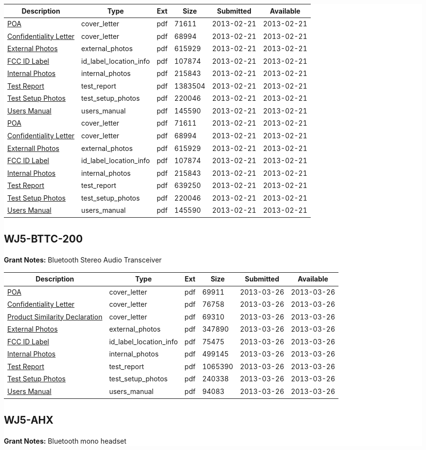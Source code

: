 | Description | Type | Ext | Size | Submitted | Available |
| ----------- | ---- | --- | ---- | --------- | --------- |
| [POA](WJ5-BTCK-200/118c1b68557df5d76b5bb31c516223ce/1904327.pdf) | cover_letter | pdf | 71611 | 2013-02-21 | 2013-02-21 |
| [Confidentiality Letter](WJ5-BTCK-200/118c1b68557df5d76b5bb31c516223ce/1904328.pdf) | cover_letter | pdf | 68994 | 2013-02-21 | 2013-02-21 |
| [External Photos](WJ5-BTCK-200/118c1b68557df5d76b5bb31c516223ce/1904330.pdf) | external_photos | pdf | 615929 | 2013-02-21 | 2013-02-21 |
| [FCC ID Label](WJ5-BTCK-200/118c1b68557df5d76b5bb31c516223ce/1904331.pdf) | id_label_location_info | pdf | 107874 | 2013-02-21 | 2013-02-21 |
| [Internal Photos](WJ5-BTCK-200/118c1b68557df5d76b5bb31c516223ce/1904332.pdf) | internal_photos | pdf | 215843 | 2013-02-21 | 2013-02-21 |
| [Test Report](WJ5-BTCK-200/118c1b68557df5d76b5bb31c516223ce/1904335.pdf) | test_report | pdf | 1383504 | 2013-02-21 | 2013-02-21 |
| [Test Setup Photos](WJ5-BTCK-200/118c1b68557df5d76b5bb31c516223ce/1904336.pdf) | test_setup_photos | pdf | 220046 | 2013-02-21 | 2013-02-21 |
| [Users Manual](WJ5-BTCK-200/118c1b68557df5d76b5bb31c516223ce/1904337.pdf) | users_manual | pdf | 145590 | 2013-02-21 | 2013-02-21 |
| [POA](WJ5-BTCK-200/d21147b8722344f3c51deaff210e0379/1904327.pdf) | cover_letter | pdf | 71611 | 2013-02-21 | 2013-02-21 |
| [Confidentiality Letter](WJ5-BTCK-200/d21147b8722344f3c51deaff210e0379/1904328.pdf) | cover_letter | pdf | 68994 | 2013-02-21 | 2013-02-21 |
| [Externall Photos](WJ5-BTCK-200/d21147b8722344f3c51deaff210e0379/1904330.pdf) | external_photos | pdf | 615929 | 2013-02-21 | 2013-02-21 |
| [FCC ID Label](WJ5-BTCK-200/d21147b8722344f3c51deaff210e0379/1904331.pdf) | id_label_location_info | pdf | 107874 | 2013-02-21 | 2013-02-21 |
| [Internal Photos](WJ5-BTCK-200/d21147b8722344f3c51deaff210e0379/1904332.pdf) | internal_photos | pdf | 215843 | 2013-02-21 | 2013-02-21 |
| [Test Report](WJ5-BTCK-200/d21147b8722344f3c51deaff210e0379/1904346.pdf) | test_report | pdf | 639250 | 2013-02-21 | 2013-02-21 |
| [Test Setup Photos](WJ5-BTCK-200/d21147b8722344f3c51deaff210e0379/1904336.pdf) | test_setup_photos | pdf | 220046 | 2013-02-21 | 2013-02-21 |
| [Users Manual](WJ5-BTCK-200/d21147b8722344f3c51deaff210e0379/1904337.pdf) | users_manual | pdf | 145590 | 2013-02-21 | 2013-02-21 |
## WJ5-BTTC-200
**Grant Notes:** Bluetooth Stereo Audio Transceiver

| Description | Type | Ext | Size | Submitted | Available |
| ----------- | ---- | --- | ---- | --------- | --------- |
| [POA](WJ5-BTTC-200/3d63e54d3211f7d19130d2079973006a/1925274.pdf) | cover_letter | pdf | 69911 | 2013-03-26 | 2013-03-26 |
| [Confidentiality Letter](WJ5-BTTC-200/3d63e54d3211f7d19130d2079973006a/1925275.pdf) | cover_letter | pdf | 76758 | 2013-03-26 | 2013-03-26 |
| [Product Similarity Declaration](WJ5-BTTC-200/3d63e54d3211f7d19130d2079973006a/1925285.pdf) | cover_letter | pdf | 69310 | 2013-03-26 | 2013-03-26 |
| [External Photos](WJ5-BTTC-200/3d63e54d3211f7d19130d2079973006a/1925277.pdf) | external_photos | pdf | 347890 | 2013-03-26 | 2013-03-26 |
| [FCC ID Label](WJ5-BTTC-200/3d63e54d3211f7d19130d2079973006a/1925278.pdf) | id_label_location_info | pdf | 75475 | 2013-03-26 | 2013-03-26 |
| [Internal Photos](WJ5-BTTC-200/3d63e54d3211f7d19130d2079973006a/1925279.pdf) | internal_photos | pdf | 499145 | 2013-03-26 | 2013-03-26 |
| [Test Report](WJ5-BTTC-200/3d63e54d3211f7d19130d2079973006a/1925282.pdf) | test_report | pdf | 1065390 | 2013-03-26 | 2013-03-26 |
| [Test Setup Photos](WJ5-BTTC-200/3d63e54d3211f7d19130d2079973006a/1925283.pdf) | test_setup_photos | pdf | 240338 | 2013-03-26 | 2013-03-26 |
| [Users Manual](WJ5-BTTC-200/3d63e54d3211f7d19130d2079973006a/1925284.pdf) | users_manual | pdf | 94083 | 2013-03-26 | 2013-03-26 |
## WJ5-AHX
**Grant Notes:** Bluetooth mono headset

